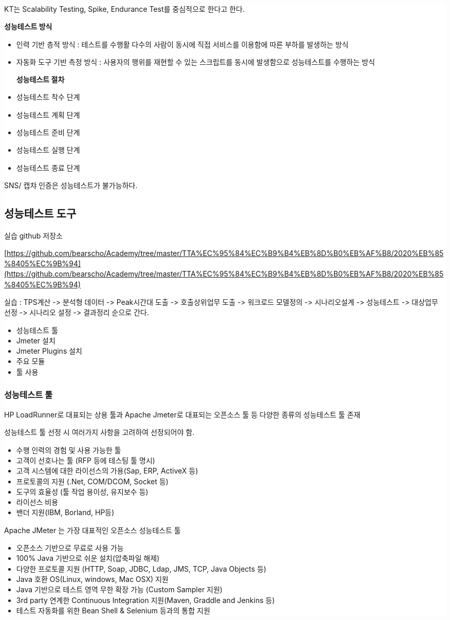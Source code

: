   KT는 Scalability Testing, Spike, Endurance Test를 중심적으로 한다고 한다.

  **성능테스트 방식**

* 인력 기반 층적 방식 : 테스트를 수행활 다수의 사람이 동시에 직접 서비스를 이용함에 따른 부하를 발생하는 방식
* 자동화 도구 기반 측정 방식 : 사용자의 행위를 재현할 수 있는 스크립트를 동시에 발생함으로 성능테스트를 수행하는 방식

  **성능테스트 절차**

* 성능테스트 착수 단계
* 성능테스트 계획 단계
* 성능테스트 준비 단계
* 성능테스트 실행 단계
* 성능테스트 종료 단계

SNS/ 캡챠 인증은 성능테스트가 불가능하다.

## 성능테스트 도구

실습 github 저장소

[https://github.com/bearscho/Academy/tree/master/TTA%EC%95%84%EC%B9%B4%EB%8D%B0%EB%AF%B8/2020%EB%85%8405%EC%9B%94](https://github.com/bearscho/Academy/tree/master/TTA%EC%95%84%EC%B9%B4%EB%8D%B0%EB%AF%B8/2020%EB%85%8405%EC%9B%94)

실습 : TPS계산 -&gt; 분석형 데이터 -&gt; Peak시간대 도출 -&gt; 호출상위업무 도출 -&gt; 워크로드 모델정의 -&gt; 시나리오설계 -&gt; 성능테스트 -&gt; 대상업무 선정 -&gt; 시나리오 설정 -&gt; 결과정리 순으로 간다.

* 성능테스트 툴
* Jmeter 설치
* Jmeter Plugins 설치
* 주요 모듈
* 툴 사용 

### 성능테스트 툴

HP LoadRunner로 대표되는 상용 툴과 Apache Jmeter로 대표되는 오픈소스 툴 등 다양한 종류의 성능테스트 툴 존재

성능테스트 툴 선정 시 여러가지 사항을 고려하여 선정되어야 함.

* 수행 인력의 경험 및 사용 가능한 툴
* 고객이 선호나는 툴 \(RFP 등에 테스팅 툴 명시\)
* 고객 시스템에 대한 라이선스의 가용\(Sap, ERP, ActiveX 등\)
* 프로토콜의 지원 \(.Net, COM/DCOM, Socket 등\)
* 도구의 효율성 \(툴 작업 용이성, 유지보수 등\)
* 라이선스 비용
* 밴더 지원\(IBM, Borland, HP등\)

Apache JMeter 는 가장 대표적인 오픈소스 성능테스트 툴

* 오픈소스 기반으로 무료로 사용 가능
* 100% Java 기반으로 쉬운 설치\(압축파일 해제\)
* 다양한 프로토콜 지원 \(HTTP, Soap, JDBC, Ldap, JMS, TCP, Java Objects 등\)
* Java 호환 OS\(Linux, windows, Mac OSX\) 지원
* Java 기반으로 테스트 영역 무한 확장 가능 \(Custom Sampler 지원\)
* 3rd party 연계한 Continuous Integration 지원\(Maven,  Graddle and Jenkins 등\)
* 테스트 자동화를 위한 Bean Shell & Selenium 등과의 통합 지원
